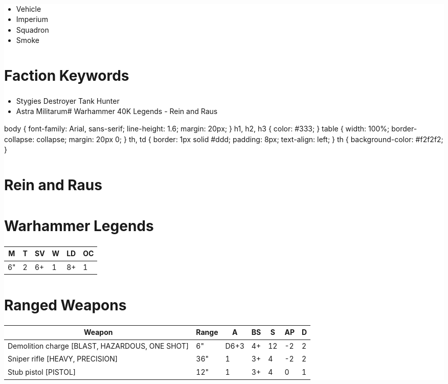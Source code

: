- Vehicle
- Imperium
- Squadron
- Smoke

# Faction Keywords

- Stygies Destroyer Tank Hunter
- Astra Militarum# Warhammer 40K Legends - Rein and Raus

body {
font-family: Arial, sans-serif;
line-height: 1.6;
margin: 20px;
}
h1, h2, h3 {
color: #333;
}
table {
width: 100%;
border-collapse: collapse;
margin: 20px 0;
}
th, td {
border: 1px solid #ddd;
padding: 8px;
text-align: left;
}
th {
background-color: #f2f2f2;
}

# Rein and Raus

# Warhammer Legends

|M|T|SV|W|LD|OC|
|---|---|---|---|---|---|
|6"|2|6+|1|8+|1|

# Ranged Weapons

|Weapon|Range|A|BS|S|AP|D|
|---|---|---|---|---|---|---|
|Demolition charge [BLAST, HAZARDOUS, ONE SHOT]|6"|D6+3|4+|12|-2|2|
|Sniper rifle [HEAVY, PRECISION]|36"|1|3+|4|-2|2|
|Stub pistol [PISTOL]|12"|1|3+|4|0|1|
